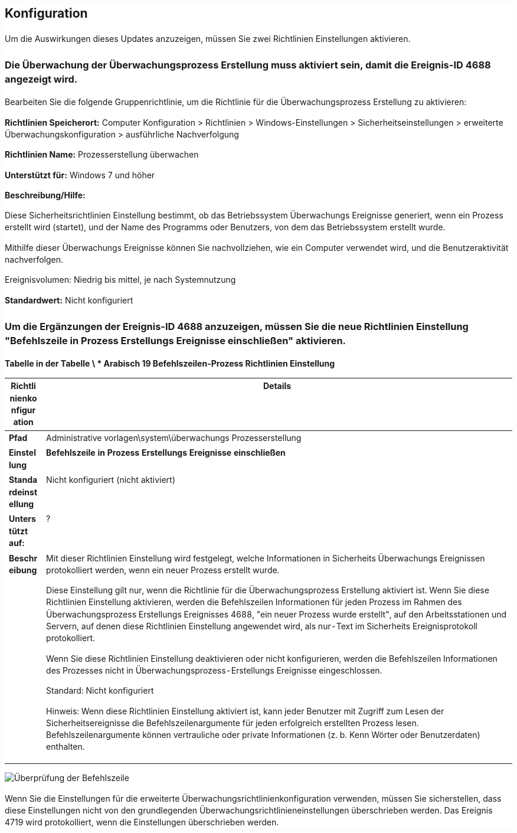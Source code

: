 ## <a name="configuration"></a>Konfiguration  
Um die Auswirkungen dieses Updates anzuzeigen, müssen Sie zwei Richtlinien Einstellungen aktivieren.  
  
### <a name="you-must-have-audit-process-creation-auditing-enabled-to-see-event-id-4688"></a>Die Überwachung der Überwachungsprozess Erstellung muss aktiviert sein, damit die Ereignis-ID 4688 angezeigt wird.  
Bearbeiten Sie die folgende Gruppenrichtlinie, um die Richtlinie für die Überwachungsprozess Erstellung zu aktivieren:  
  
**Richtlinien Speicherort:** Computer Konfiguration > Richtlinien > Windows-Einstellungen > Sicherheitseinstellungen > erweiterte Überwachungskonfiguration > ausführliche Nachverfolgung  
  
**Richtlinien Name:** Prozesserstellung überwachen  
  
**Unterstützt für:** Windows 7 und höher  
  
**Beschreibung/Hilfe:**  
  
Diese Sicherheitsrichtlinien Einstellung bestimmt, ob das Betriebssystem Überwachungs Ereignisse generiert, wenn ein Prozess erstellt wird (startet), und der Name des Programms oder Benutzers, von dem das Betriebssystem erstellt wurde.  
  
Mithilfe dieser Überwachungs Ereignisse können Sie nachvollziehen, wie ein Computer verwendet wird, und die Benutzeraktivität nachverfolgen.  
  
Ereignisvolumen: Niedrig bis mittel, je nach Systemnutzung  
  
**Standardwert:** Nicht konfiguriert  
  
### <a name="in-order-to-see-the-additions-to-event-id-4688-you-must-enable-the-new-policy-setting-include-command-line-in-process-creation-events"></a>Um die Ergänzungen der Ereignis-ID 4688 anzuzeigen, müssen Sie die neue Richtlinien Einstellung "Befehlszeile in Prozess Erstellungs Ereignisse einschließen" aktivieren.  
**Tabelle in der Tabelle \\ \* Arabisch 19 Befehlszeilen-Prozess Richtlinien Einstellung**  
  
|Richtlinienkonfiguration|Details|  
|------------------------|-----------|  
|**Pfad**|Administrative vorlagen\system\überwachungs Prozesserstellung|  
|**Einstellung**|**Befehlszeile in Prozess Erstellungs Ereignisse einschließen**|  
|**Standardeinstellung**|Nicht konfiguriert (nicht aktiviert)|  
|**Unterstützt auf:**|?|  
|**Beschreibung**|Mit dieser Richtlinien Einstellung wird festgelegt, welche Informationen in Sicherheits Überwachungs Ereignissen protokolliert werden, wenn ein neuer Prozess erstellt wurde.<p>Diese Einstellung gilt nur, wenn die Richtlinie für die Überwachungsprozess Erstellung aktiviert ist. Wenn Sie diese Richtlinien Einstellung aktivieren, werden die Befehlszeilen Informationen für jeden Prozess im Rahmen des Überwachungsprozess Erstellungs Ereignisses 4688, "ein neuer Prozess wurde erstellt", auf den Arbeitsstationen und Servern, auf denen diese Richtlinien Einstellung angewendet wird, als nur-Text im Sicherheits Ereignisprotokoll protokolliert.<p>Wenn Sie diese Richtlinien Einstellung deaktivieren oder nicht konfigurieren, werden die Befehlszeilen Informationen des Prozesses nicht in Überwachungsprozess-Erstellungs Ereignisse eingeschlossen.<p>Standard: Nicht konfiguriert<p>Hinweis: Wenn diese Richtlinien Einstellung aktiviert ist, kann jeder Benutzer mit Zugriff zum Lesen der Sicherheitsereignisse die Befehlszeilenargumente für jeden erfolgreich erstellten Prozess lesen. Befehlszeilenargumente können vertrauliche oder private Informationen (z. b. Kenn Wörter oder Benutzerdaten) enthalten.|  
  
![Überprüfung der Befehlszeile](media/Command-line-process-auditing/GTR_ADDS_IncludeCLISetting.gif)  
  
Wenn Sie die Einstellungen für die erweiterte Überwachungsrichtlinienkonfiguration verwenden, müssen Sie sicherstellen, dass diese Einstellungen nicht von den grundlegenden Überwachungsrichtlinieneinstellungen überschrieben werden.  Das Ereignis 4719 wird protokolliert, wenn die Einstellungen überschrieben werden.  
  
